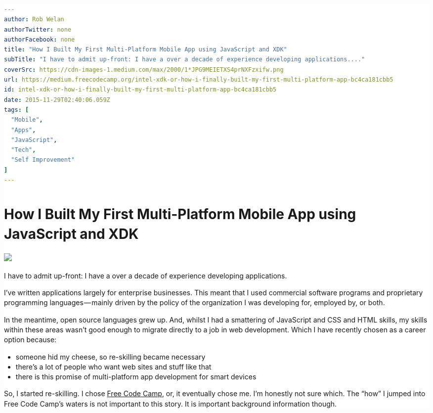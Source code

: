 ```yaml
---
author: Rob Welan
authorTwitter: none
authorFacebook: none
title: "How I Built My First Multi-Platform Mobile App using JavaScript and XDK"
subTitle: "I have to admit up-front: I have a over a decade of experience developing applications...."
coverSrc: https://cdn-images-1.medium.com/max/2000/1*JPG9MEIETXS4prNXFzxifw.png
url: https://medium.freecodecamp.org/intel-xdk-or-how-i-finally-built-my-first-multi-platform-app-bc4ca181cbb5
id: intel-xdk-or-how-i-finally-built-my-first-multi-platform-app-bc4ca181cbb5
date: 2015-11-29T02:40:06.059Z
tags: [
  "Mobile",
  "Apps",
  "JavaScript",
  "Tech",
  "Self Improvement"
]
---
```

# How I Built My First Multi-Platform Mobile App using JavaScript and XDK







![](https://cdn-images-1.medium.com/max/2000/1*JPG9MEIETXS4prNXFzxifw.png)







I have to admit up-front: I have a over a decade of experience developing applications.

I’ve written applications largely for enterprise businesses. This meant that I used commercial software programs and proprietary programming languages — mainly driven by the policy of the organization I was developing for, employed by, or both.

In the meantime, open source languages grew up. And, whilst I had a smattering of JavaScript and CSS and HTML skills, my skills within these areas wasn’t good enough to migrate directly to a job in web development. Which I have recently chosen as a career option because:

*   someone hid my cheese, so re-skilling became necessary
*   there’s a lot of people who want web sites and stuff like that
*   there is this promise of multi-platform app development for smart devices

So, I started re-skilling. I chose [Free Code Camp](http://www.freecodecamp.com), or, it eventually chose me. I’m honestly not sure which. The “how” I jumped into Free Code Camp’s waters is not important to this story. It is important background information though.
